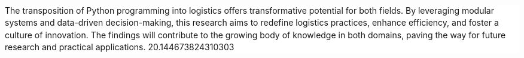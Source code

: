The transposition of Python programming into logistics offers transformative potential for both fields. By leveraging modular systems and data-driven decision-making, this research aims to redefine logistics practices, enhance efficiency, and foster a culture of innovation. The findings will contribute to the growing body of knowledge in both domains, paving the way for future research and practical applications. 20.144673824310303